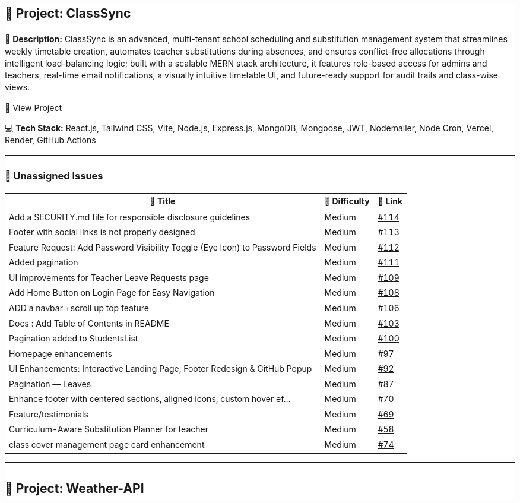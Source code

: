
## 📌 Project: ClassSync

📝 **Description:** ClassSync is an advanced, multi-tenant school scheduling and substitution management system that streamlines weekly timetable creation, automates teacher substitutions during absences, and ensures conflict-free allocations through intelligent load-balancing logic; built with a scalable MERN stack architecture, it features role-based access for admins and teachers, real-time email notifications, a visually intuitive timetable UI, and future-ready support for audit trails and class-wise views.

🔗 [View Project](https://github.com/dhananjay6561/ClassSync-GSSOC)

💻 **Tech Stack:** React.js, Tailwind CSS, Vite, Node.js, Express.js, MongoDB, Mongoose, JWT, Nodemailer, Node Cron, Vercel, Render, GitHub Actions

---

### 🐛 Unassigned Issues

| 🔖 Title | 🎯 Difficulty | 🔗 Link |
|----------|----------------|---------|
| Add a SECURITY.md file for responsible disclosure guidelines | Medium | [#114](https://github.com/dhananjay6561/ClassSync-GSSOC/issues/114) |
| Footer with social links is not properly designed | Medium | [#113](https://github.com/dhananjay6561/ClassSync-GSSOC/issues/113) |
| Feature Request: Add Password Visibility Toggle (Eye Icon) to Password Fields | Medium | [#112](https://github.com/dhananjay6561/ClassSync-GSSOC/issues/112) |
| Added pagination | Medium | [#111](https://github.com/dhananjay6561/ClassSync-GSSOC/pull/111) |
| UI improvements for Teacher Leave Requests page | Medium | [#109](https://github.com/dhananjay6561/ClassSync-GSSOC/issues/109) |
| Add Home Button on Login Page for Easy Navigation | Medium | [#108](https://github.com/dhananjay6561/ClassSync-GSSOC/issues/108) |
| ADD a navbar +scroll up top feature | Medium | [#106](https://github.com/dhananjay6561/ClassSync-GSSOC/issues/106) |
| Docs : Add Table of Contents in README | Medium | [#103](https://github.com/dhananjay6561/ClassSync-GSSOC/issues/103) |
| Pagination added to StudentsList | Medium | [#100](https://github.com/dhananjay6561/ClassSync-GSSOC/pull/100) |
| Homepage enhancements | Medium | [#97](https://github.com/dhananjay6561/ClassSync-GSSOC/pull/97) |
| UI Enhancements: Interactive Landing Page, Footer Redesign & GitHub Popup | Medium | [#92](https://github.com/dhananjay6561/ClassSync-GSSOC/pull/92) |
| Pagination — Leaves | Medium | [#87](https://github.com/dhananjay6561/ClassSync-GSSOC/issues/87) |
| Enhance footer with centered sections, aligned icons, custom hover ef… | Medium | [#70](https://github.com/dhananjay6561/ClassSync-GSSOC/pull/70) |
| Feature/testimonials | Medium | [#69](https://github.com/dhananjay6561/ClassSync-GSSOC/pull/69) |
| Curriculum-Aware Substitution Planner for teacher | Medium | [#58](https://github.com/dhananjay6561/ClassSync-GSSOC/issues/58) |
| class cover management page card enhancement | Medium | [#74](https://github.com/dhananjay6561/ClassSync-GSSOC/issues/74) |

---

## 📌 Project: Weather-API
